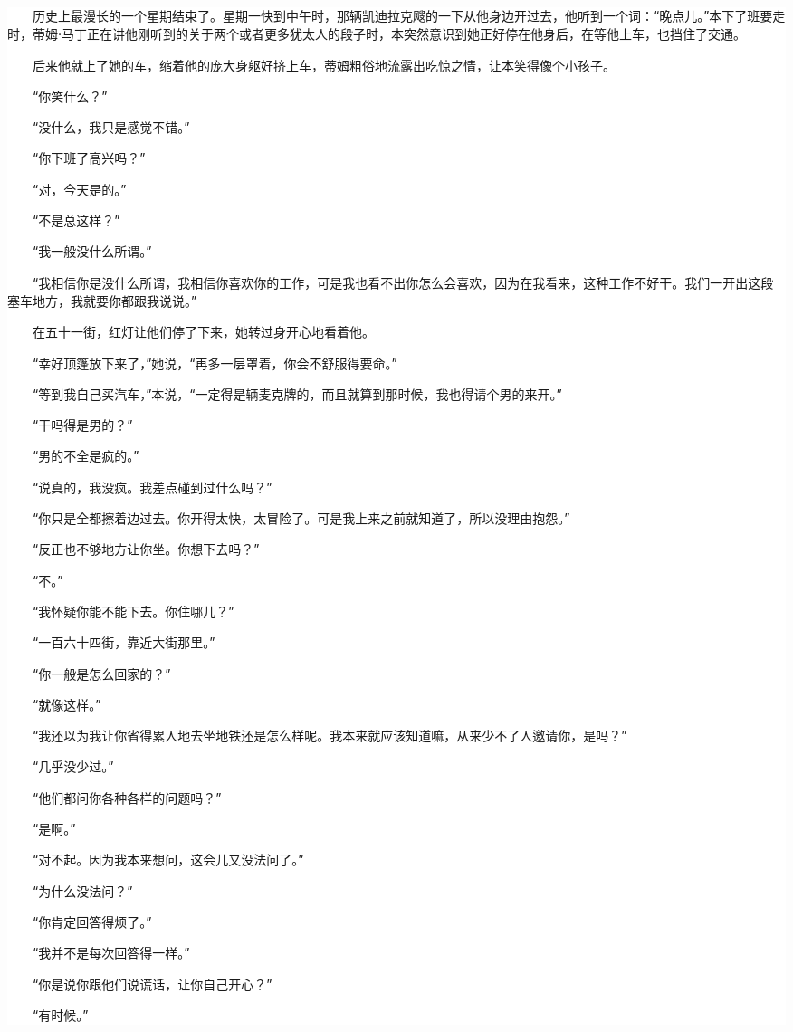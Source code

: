 　　历史上最漫长的一个星期结束了。星期一快到中午时，那辆凯迪拉克飕的一下从他身边开过去，他听到一个词：“晚点儿。”本下了班要走时，蒂姆·马丁正在讲他刚听到的关于两个或者更多犹太人的段子时，本突然意识到她正好停在他身后，在等他上车，也挡住了交通。

　　后来他就上了她的车，缩着他的庞大身躯好挤上车，蒂姆粗俗地流露出吃惊之情，让本笑得像个小孩子。

　　“你笑什么？”

　　“没什么，我只是感觉不错。”

　　“你下班了高兴吗？”

　　“对，今天是的。”

　　“不是总这样？”

　　“我一般没什么所谓。”

　　“我相信你是没什么所谓，我相信你喜欢你的工作，可是我也看不出你怎么会喜欢，因为在我看来，这种工作不好干。我们一开出这段塞车地方，我就要你都跟我说说。”

　　在五十一街，红灯让他们停了下来，她转过身开心地看着他。

　　“幸好顶篷放下来了，”她说，“再多一层罩着，你会不舒服得要命。”

　　“等到我自己买汽车，”本说，“一定得是辆麦克牌的，而且就算到那时候，我也得请个男的来开。”

　　“干吗得是男的？”

　　“男的不全是疯的。”

　　“说真的，我没疯。我差点碰到过什么吗？”

　　“你只是全都擦着边过去。你开得太快，太冒险了。可是我上来之前就知道了，所以没理由抱怨。”

　　“反正也不够地方让你坐。你想下去吗？”

　　“不。”

　　“我怀疑你能不能下去。你住哪儿？”

　　“一百六十四街，靠近大街那里。”

　　“你一般是怎么回家的？”

　　“就像这样。”

　　“我还以为我让你省得累人地去坐地铁还是怎么样呢。我本来就应该知道嘛，从来少不了人邀请你，是吗？”

　　“几乎没少过。”

　　“他们都问你各种各样的问题吗？”

　　“是啊。”

　　“对不起。因为我本来想问，这会儿又没法问了。”

　　“为什么没法问？”

　　“你肯定回答得烦了。”

　　“我并不是每次回答得一样。”

　　“你是说你跟他们说谎话，让你自己开心？”

　　“有时候。”
